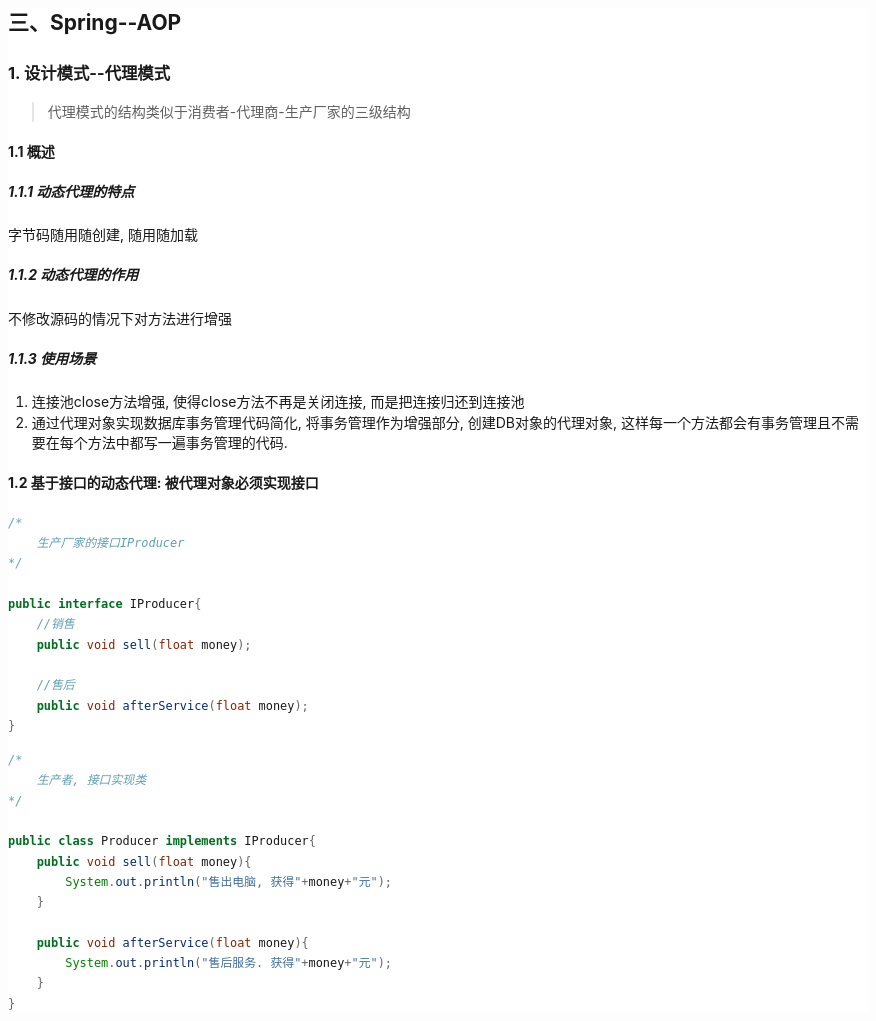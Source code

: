 

## 三、Spring--AOP

### 1. 设计模式--代理模式

> 代理模式的结构类似于消费者-代理商-生产厂家的三级结构

#### 1.1 概述

##### 1.1.1 动态代理的特点

字节码随用随创建, 随用随加载

##### 1.1.2 动态代理的作用

不修改源码的情况下对方法进行增强

##### 1.1.3 使用场景

1. 连接池close方法增强, 使得close方法不再是关闭连接, 而是把连接归还到连接池
2. 通过代理对象实现数据库事务管理代码简化, 将事务管理作为增强部分, 创建DB对象的代理对象, 这样每一个方法都会有事务管理且不需要在每个方法中都写一遍事务管理的代码.

#### 1.2 基于接口的动态代理: 被代理对象必须实现接口

```java
/*
    生产厂家的接口IProducer
*/

public interface IProducer{
    //销售
    public void sell(float money);

    //售后
    public void afterService(float money);
}
```

```java
/*
    生产者, 接口实现类
*/

public class Producer implements IProducer{
    public void sell(float money){
        System.out.println("售出电脑, 获得"+money+"元");
    }

    public void afterService(float money){
        System.out.println("售后服务. 获得"+money+"元");
    }
}
```
